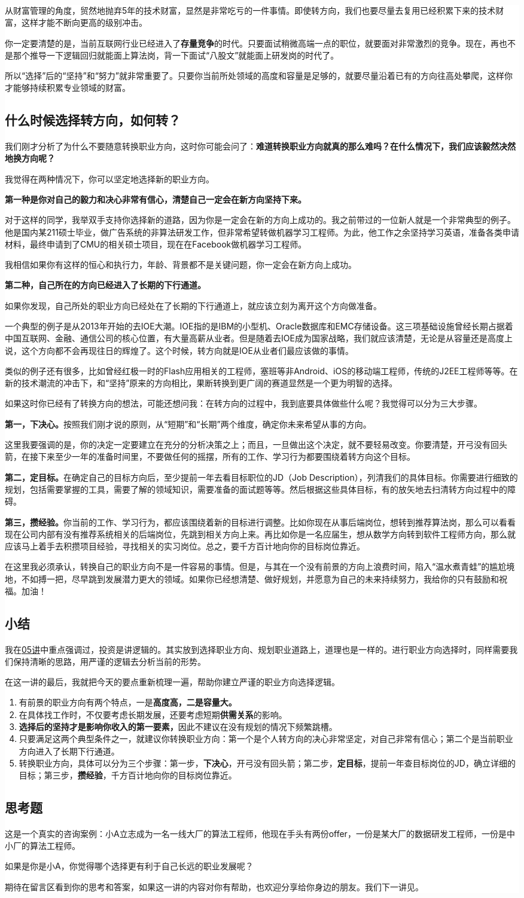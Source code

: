 </blockquote><p>从财富管理的角度，贸然地抛弃5年的技术财富，显然是非常吃亏的一件事情。即使转方向，我们也要尽量去复用已经积累下来的技术财富，这样才能不断向更高的级别冲击。</p><p>你一定要清楚的是，当前互联网行业已经进入了<strong>存量竞争</strong>的时代。只要面试稍微高端一点的职位，就要面对非常激烈的竞争。现在，再也不是那个推导一下逻辑回归就能面上算法岗，背一下面试“八股文”就能面上研发岗的时代了。</p><p>所以“选择”后的“坚持”和“努力”就非常重要了。只要你当前所处领域的高度和容量是足够的，就要尽量沿着已有的方向往高处攀爬，这样你才能够持续积累专业领域的财富。</p><h2>什么时候选择转方向，如何转？</h2><p>我们刚才分析了为什么不要随意转换职业方向，这时你可能会问了：<strong>难道转换职业方向就真的那么难吗？在什么情况下，我们应该毅然决然地换方向呢？</strong></p><p>我觉得在两种情况下，你可以坚定地选择新的职业方向。</p><p><strong>第一种是你对自己的毅力和决心非常有信心，清楚自己一定会在新方向坚持下来。</strong></p><p>对于这样的同学，我举双手支持你选择新的道路，因为你是一定会在新的方向上成功的。我之前带过的一位新人就是一个非常典型的例子。他是国内某211硕士毕业，做广告系统的非算法研发工作，但非常希望转做机器学习工程师。为此，他工作之余坚持学习英语，准备各类申请材料，最终申请到了CMU的相关硕士项目，现在在Facebook做机器学习工程师。</p><p>我相信如果你有这样的恒心和执行力，年龄、背景都不是关键问题，你一定会在新方向上成功。</p><p><strong>第二种，自己所在的方向已经进入了长期的下行通道。</strong></p><p>如果你发现，自己所处的职业方向已经处在了长期的下行通道上，就应该立刻为离开这个方向做准备。</p><p>一个典型的例子是从2013年开始的去IOE大潮。IOE指的是IBM的小型机、Oracle数据库和EMC存储设备。这三项基础设施曾经长期占据着中国互联网、金融、通信公司的核心位置，有大量高薪从业者。但是随着去IOE成为国家战略，我们就应该清楚，无论是从容量还是高度上说，这个方向都不会再现往日的辉煌了。这个时候，转方向就是IOE从业者们最应该做的事情。</p><p>类似的例子还有很多，比如曾经红极一时的Flash应用相关的工程师，塞班等非Android、iOS的移动端工程师，传统的J2EE工程师等等。在新的技术潮流的冲击下，和“坚持”原来的方向相比，果断转换到更广阔的赛道显然是一个更为明智的选择。</p><p>如果这时你已经有了转换方向的想法，可能还想问我：在转方向的过程中，我到底要具体做些什么呢？我觉得可以分为三大步骤。</p><p><strong>第一，下决心。</strong>按照我们刚才说的原则，从“短期”和“长期”两个维度，确定你未来希望从事的方向。</p><p>这里我要强调的是，你的决定一定要建立在充分的分析决策之上；而且，一旦做出这个决定，就不要轻易改变。你要清楚，开弓没有回头箭，在接下来至少一年的准备时间里，不要做任何的摇摆，所有的工作、学习行为都要围绕着转方向这个目标。</p><p><strong>第二，定目标。</strong>在确定自己的目标方向后，至少提前一年去看目标职位的JD（Job Description），列清我们的具体目标。你需要进行细致的规划，包括需要掌握的工具，需要了解的领域知识，需要准备的面试题等等。然后根据这些具体目标，有的放矢地去扫清转方向过程中的障碍。</p><p><strong>第三，攒经验。</strong>你当前的工作、学习行为，都应该围绕着新的目标进行调整。比如你现在从事后端岗位，想转到推荐算法岗，那么可以看看现在公司内部有没有推荐系统相关的后端岗位，先跳到相关方向上来。再比如你是一名应届生，想从数学方向转到软件工程师方向，那么就应该马上着手去积攒项目经验，寻找相关的实习岗位。总之，要千方百计地向你的目标岗位靠近。</p><p>在这里我必须承认，转换自己的职业方向不是一件容易的事情。但是，与其在一个没有前景的方向上浪费时间，陷入“温水煮青蛙”的尴尬境地，不如搏一把，尽早跳到发展潜力更大的领域。如果你已经想清楚、做好规划，并愿意为自己的未来持续努力，我给你的只有鼓励和祝福。加油！</p><h2>小结</h2><p>我在<a href="https://time.geekbang.org/column/article/398076">05讲</a>中重点强调过，投资是讲逻辑的。其实放到选择职业方向、规划职业道路上，道理也是一样的。进行职业方向选择时，同样需要我们保持清晰的思路，用严谨的逻辑去分析当前的形势。</p><p>在这一讲的最后，我就把今天的要点重新梳理一遍，帮助你建立严谨的职业方向选择逻辑。</p><ol>
<li>有前景的职业方向有两个特点，一是<strong>高度高，二是容量大。</strong></li>
<li>在具体找工作时，不仅要考虑长期发展，还要考虑短期<strong>供需关系</strong>的影响。</li>
<li><strong>选择后的坚持才是影响你收入的第一要素，</strong>因此不建议在没有规划的情况下频繁跳槽。</li>
<li>只要满足这两个典型条件之一，就建议你转换职业方向：第一个是个人转方向的决心非常坚定，对自己非常有信心；第二个是当前职业方向进入了长期下行通道。</li>
<li>转换职业方向，具体可以分为三个步骤：第一步，<strong>下决心</strong>，开弓没有回头箭；第二步，<strong>定目标</strong>，提前一年查目标岗位的JD，确立详细的目标；第三步，<strong>攒经验</strong>，千方百计地向你的目标岗位靠近。</li>
</ol><h2>思考题</h2><p>这是一个真实的咨询案例：小A立志成为一名一线大厂的算法工程师，他现在手头有两份offer，一份是某大厂的数据研发工程师，一份是中小厂的算法工程师。</p><p>如果是你是小A，你觉得哪个选择更有利于自己长远的职业发展呢？</p><p>期待在留言区看到你的思考和答案，如果这一讲的内容对你有帮助，也欢迎分享给你身边的朋友。我们下一讲见。</p>